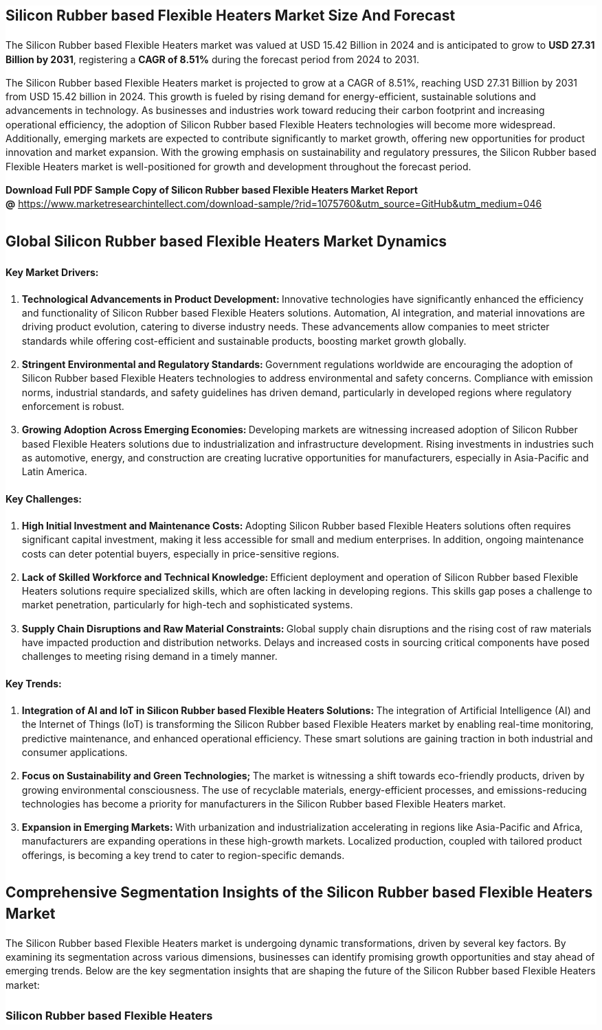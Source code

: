 <h2>Silicon Rubber based Flexible Heaters Market Size And Forecast</h2><p>The Silicon Rubber based Flexible Heaters market was valued at USD 15.42 Billion in 2024 and is anticipated to grow to <strong>USD 27.31 Billion by 2031</strong>, registering a <strong>CAGR of 8.51%</strong> during the forecast period from 2024 to 2031.</p><p>The Silicon Rubber based Flexible Heaters market is projected to grow at a CAGR of 8.51%, reaching USD 27.31 Billion by 2031 from USD 15.42 billion in 2024. This growth is fueled by rising demand for energy-efficient, sustainable solutions and advancements in technology. As businesses and industries work toward reducing their carbon footprint and increasing operational efficiency, the adoption of Silicon Rubber based Flexible Heaters technologies will become more widespread. Additionally, emerging markets are expected to contribute significantly to market growth, offering new opportunities for product innovation and market expansion. With the growing emphasis on sustainability and regulatory pressures, the Silicon Rubber based Flexible Heaters market is well-positioned for growth and development throughout the forecast period.</p><p><strong>Download Full PDF Sample Copy of Silicon Rubber based Flexible Heaters Market Report @</strong>&nbsp;<a href="https://www.marketresearchintellect.com/download-sample/?rid=1075760&amp;utm_source=GitHub&amp;utm_medium=046">https://www.marketresearchintellect.com/download-sample/?rid=1075760&amp;utm_source=GitHub&amp;utm_medium=046</a></p><h2>Global Silicon Rubber based Flexible Heaters Market Dynamics</h2><h4><strong>Key Market Drivers:</strong></h4><ol><li><p><strong>Technological Advancements in Product Development:&nbsp;</strong>Innovative technologies have significantly enhanced the efficiency and functionality of Silicon Rubber based Flexible Heaters solutions. Automation, AI integration, and material innovations are driving product evolution, catering to diverse industry needs. These advancements allow companies to meet stricter standards while offering cost-efficient and sustainable products, boosting market growth globally.</p></li><li><p><strong>Stringent Environmental and Regulatory Standards:&nbsp;</strong>Government regulations worldwide are encouraging the adoption of Silicon Rubber based Flexible Heaters technologies to address environmental and safety concerns. Compliance with emission norms, industrial standards, and safety guidelines has driven demand, particularly in developed regions where regulatory enforcement is robust.</p></li><li><p><strong>Growing Adoption Across Emerging Economies:&nbsp;</strong>Developing markets are witnessing increased adoption of Silicon Rubber based Flexible Heaters solutions due to industrialization and infrastructure development. Rising investments in industries such as automotive, energy, and construction are creating lucrative opportunities for manufacturers, especially in Asia-Pacific and Latin America.</p></li></ol><h4><strong>Key Challenges:</strong></h4><ol><li><p><strong>High Initial Investment and Maintenance Costs:&nbsp;</strong>Adopting Silicon Rubber based Flexible Heaters solutions often requires significant capital investment, making it less accessible for small and medium enterprises. In addition, ongoing maintenance costs can deter potential buyers, especially in price-sensitive regions.</p></li><li><p><strong>Lack of Skilled Workforce and Technical Knowledge:&nbsp;</strong>Efficient deployment and operation of Silicon Rubber based Flexible Heaters solutions require specialized skills, which are often lacking in developing regions. This skills gap poses a challenge to market penetration, particularly for high-tech and sophisticated systems.</p></li><li><p><strong>Supply Chain Disruptions and Raw Material Constraints:&nbsp;</strong>Global supply chain disruptions and the rising cost of raw materials have impacted production and distribution networks. Delays and increased costs in sourcing critical components have posed challenges to meeting rising demand in a timely manner.</p></li></ol><h4><strong>Key Trends:</strong></h4><ol><li><p><strong>Integration of AI and IoT in Silicon Rubber based Flexible Heaters Solutions:&nbsp;</strong>The integration of Artificial Intelligence (AI) and the Internet of Things (IoT) is transforming the Silicon Rubber based Flexible Heaters market by enabling real-time monitoring, predictive maintenance, and enhanced operational efficiency. These smart solutions are gaining traction in both industrial and consumer applications.</p></li><li><p><strong>Focus on Sustainability and Green Technologies;&nbsp;</strong>The market is witnessing a shift towards eco-friendly products, driven by growing environmental consciousness. The use of recyclable materials, energy-efficient processes, and emissions-reducing technologies has become a priority for manufacturers in the Silicon Rubber based Flexible Heaters market.</p></li><li><p><strong>Expansion in Emerging Markets:&nbsp;</strong>With urbanization and industrialization accelerating in regions like Asia-Pacific and Africa, manufacturers are expanding operations in these high-growth markets. Localized production, coupled with tailored product offerings, is becoming a key trend to cater to region-specific demands.</p></li></ol><div class="article-main__content" data-test-id="publishing-text-block"><h2>Comprehensive Segmentation Insights of the Silicon Rubber based Flexible Heaters Market</h2><p>The Silicon Rubber based Flexible Heaters market is undergoing dynamic transformations, driven by several key factors. By examining its segmentation across various dimensions, businesses can identify promising growth opportunities and stay ahead of emerging trends. Below are the key segmentation insights that are shaping the future of the Silicon Rubber based Flexible Heaters market:</p><h3><strong>Silicon Rubber based Flexible Heaters